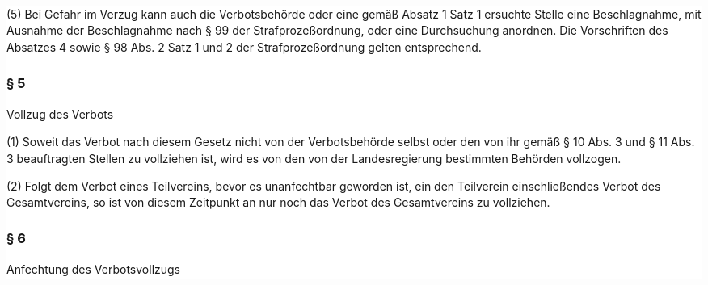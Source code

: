 </div>

<div class="jurAbsatz">

(5) Bei Gefahr im Verzug kann auch die Verbotsbehörde oder eine gemäß
Absatz 1 Satz 1 ersuchte Stelle eine Beschlagnahme, mit Ausnahme der
Beschlagnahme nach § 99 der Strafprozeßordnung, oder eine Durchsuchung
anordnen. Die Vorschriften des Absatzes 4 sowie § 98 Abs. 2 Satz 1 und 2
der Strafprozeßordnung gelten entsprechend.

</div>

</div>

</div>

</div>

<span id="BJNR005930964BJNE001102308.html"></span>

### § 5  
Vollzug des Verbots

<div>

<div class="jnhtml">

<div>

<div class="jurAbsatz">

(1) Soweit das Verbot nach diesem Gesetz nicht von der Verbotsbehörde
selbst oder den von ihr gemäß § 10 Abs. 3 und § 11 Abs. 3 beauftragten
Stellen zu vollziehen ist, wird es von den von der Landesregierung
bestimmten Behörden vollzogen.

</div>

<div class="jurAbsatz">

(2) Folgt dem Verbot eines Teilvereins, bevor es unanfechtbar geworden
ist, ein den Teilverein einschließendes Verbot des Gesamtvereins, so ist
von diesem Zeitpunkt an nur noch das Verbot des Gesamtvereins zu
vollziehen.

</div>

</div>

</div>

</div>

<span id="BJNR005930964BJNE001200326.html"></span>

### § 6  
Anfechtung des Verbotsvollzugs

<div>
